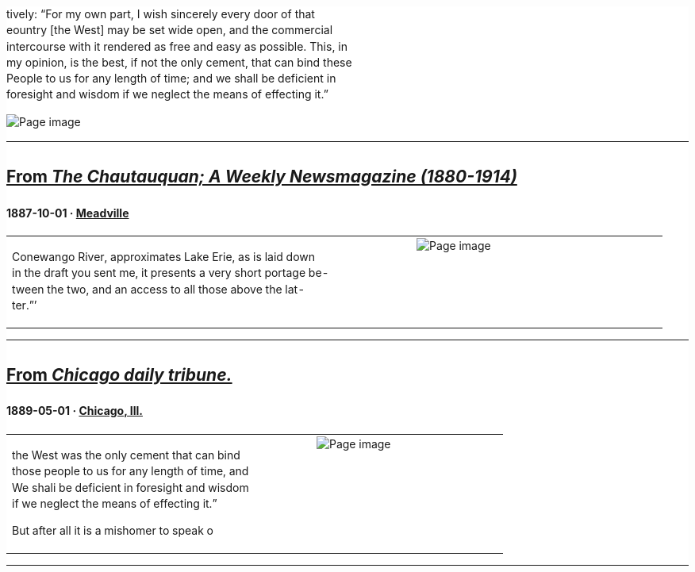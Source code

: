   
tively: “For my own part, I wish sincerely every door of that  
eountry [the West] may be set wide open, and the commercial  
intercourse with it rendered as free and easy as possible. This, in  
my opinion, is the best, if not the only cement, that can bind these  
People to us for any length of time; and we shall be deficient in  
foresight and wisdom if we neglect the means of effecting it.”
</td><td style="width: 50%; max-height: 75%; margin: auto; display: block;">
<img alt="Page image" src="https://iiif.archive.org/image/iiif/2/sim_johns-hopkins-university-historical-political-science_1885-01_3_1%2Fsim_johns-hopkins-university-historical-political-science_1885-01_3_1_jp2.zip%2Fsim_johns-hopkins-university-historical-political-science_1885-01_3_1_jp2%2Fsim_johns-hopkins-university-historical-political-science_1885-01_3_1_0084.jp2/pct:12.574850299401197,70.2120822622108,63.82235528942116,8.290488431876607/600,/0/default.jpg"/>
</td>
</tr></table>

---

## [From _The Chautauquan; A Weekly Newsmagazine (1880-1914)_](https://archive.org/details/sim_chautauquan_1887-10_8_1/page/n39/mode/1up?view=theater)

#### 1887-10-01 &middot; [Meadville](http://dbpedia.org/resource/Meadville%2C_Pennsylvania)

<table style="width: 100%;"><tr><td style="width: 50%">

  
Conewango River, approximates Lake Erie, as is laid down  
in the draft you sent me, it presents a very short portage be-  
tween the two, and an access to all those above the lat-  
ter.”’
</td><td style="width: 50%; max-height: 75%; margin: auto; display: block;">
<img alt="Page image" src="https://iiif.archive.org/image/iiif/2/sim_chautauquan_1887-10_8_1%2Fsim_chautauquan_1887-10_8_1_jp2.zip%2Fsim_chautauquan_1887-10_8_1_jp2%2Fsim_chautauquan_1887-10_8_1_0039.jp2/pct:54.794520547945204,68.20255474452554,40.06849315068493,4.242700729927007/600,/0/default.jpg"/>
</td>
</tr></table>

---

## [From _Chicago daily tribune._](https://archive.org/details/per_chicago-daily-tribune_the-chicago-tribune_1889-05-01_49/page/n3/mode/1up?view=theater)

#### 1889-05-01 &middot; [Chicago, Ill.](http://dbpedia.org/resource/Chicago)

<table style="width: 100%;"><tr><td style="width: 50%">

  
the West was the only cement that can bind  
those people to us for any length of time, and  
We shali be deficient in foresight and wisdom  
if we neglect the means of effecting it.”  
  
But after all it is a mishomer to speak o
</td><td style="width: 50%; max-height: 75%; margin: auto; display: block;">
<img alt="Page image" src="https://iiif.archive.org/image/iiif/2/per_chicago-daily-tribune_the-chicago-tribune_1889-05-01_49%2Fper_chicago-daily-tribune_the-chicago-tribune_1889-05-01_49_jp2.zip%2Fper_chicago-daily-tribune_the-chicago-tribune_1889-05-01_49_jp2%2Fper_chicago-daily-tribune_the-chicago-tribune_1889-05-01_49_0003.jp2/pct:19.53985101193223,86.70156514382403,11.39165403124794,2.458756345177665/600,/0/default.jpg"/>
</td>
</tr></table>

---